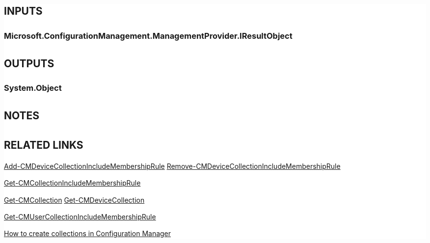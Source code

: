 ## INPUTS

### Microsoft.ConfigurationManagement.ManagementProvider.IResultObject

## OUTPUTS

### System.Object

## NOTES

## RELATED LINKS

[Add-CMDeviceCollectionIncludeMembershipRule](Add-CMDeviceCollectionIncludeMembershipRule.md)
[Remove-CMDeviceCollectionIncludeMembershipRule](Remove-CMDeviceCollectionIncludeMembershipRule.md)

[Get-CMCollectionIncludeMembershipRule](Get-CMCollectionIncludeMembershipRule.md)

[Get-CMCollection](Get-CMCollection.md)
[Get-CMDeviceCollection](Get-CMDeviceCollection.md)

[Get-CMUserCollectionIncludeMembershipRule](Get-CMUserCollectionIncludeMembershipRule.md)

[How to create collections in Configuration Manager](/mem/configmgr/core/clients/manage/collections/create-collections)
